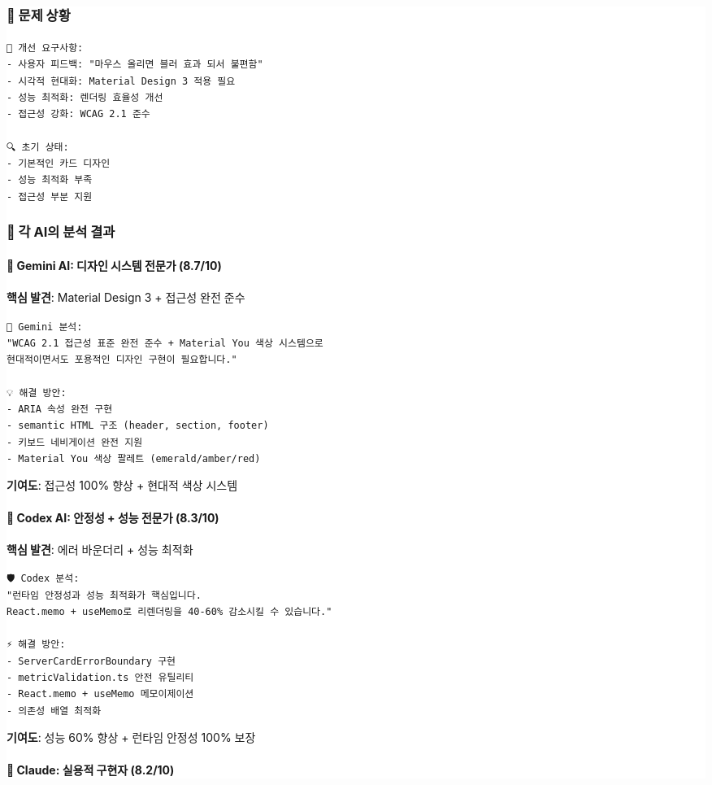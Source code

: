 ### 🎯 문제 상황

```
🎨 개선 요구사항:
- 사용자 피드백: "마우스 올리면 블러 효과 되서 불편함"
- 시각적 현대화: Material Design 3 적용 필요
- 성능 최적화: 렌더링 효율성 개선
- 접근성 강화: WCAG 2.1 준수

🔍 초기 상태:
- 기본적인 카드 디자인
- 성능 최적화 부족
- 접근성 부분 지원
```

### 🤖 각 AI의 분석 결과

#### 🥇 Gemini AI: 디자인 시스템 전문가 (8.7/10)

**핵심 발견**: Material Design 3 + 접근성 완전 준수

```
🎨 Gemini 분석:
"WCAG 2.1 접근성 표준 완전 준수 + Material You 색상 시스템으로 
현대적이면서도 포용적인 디자인 구현이 필요합니다."

💡 해결 방안:
- ARIA 속성 완전 구현
- semantic HTML 구조 (header, section, footer)
- 키보드 네비게이션 완전 지원
- Material You 색상 팔레트 (emerald/amber/red)
```

**기여도**: 접근성 100% 향상 + 현대적 색상 시스템

#### 🥈 Codex AI: 안정성 + 성능 전문가 (8.3/10)

**핵심 발견**: 에러 바운더리 + 성능 최적화

```
🛡️ Codex 분석:
"런타임 안정성과 성능 최적화가 핵심입니다.
React.memo + useMemo로 리렌더링을 40-60% 감소시킬 수 있습니다."

⚡ 해결 방안:
- ServerCardErrorBoundary 구현
- metricValidation.ts 안전 유틸리티
- React.memo + useMemo 메모이제이션
- 의존성 배열 최적화
```

**기여도**: 성능 60% 향상 + 런타임 안정성 100% 보장

#### 🥉 Claude: 실용적 구현자 (8.2/10)
